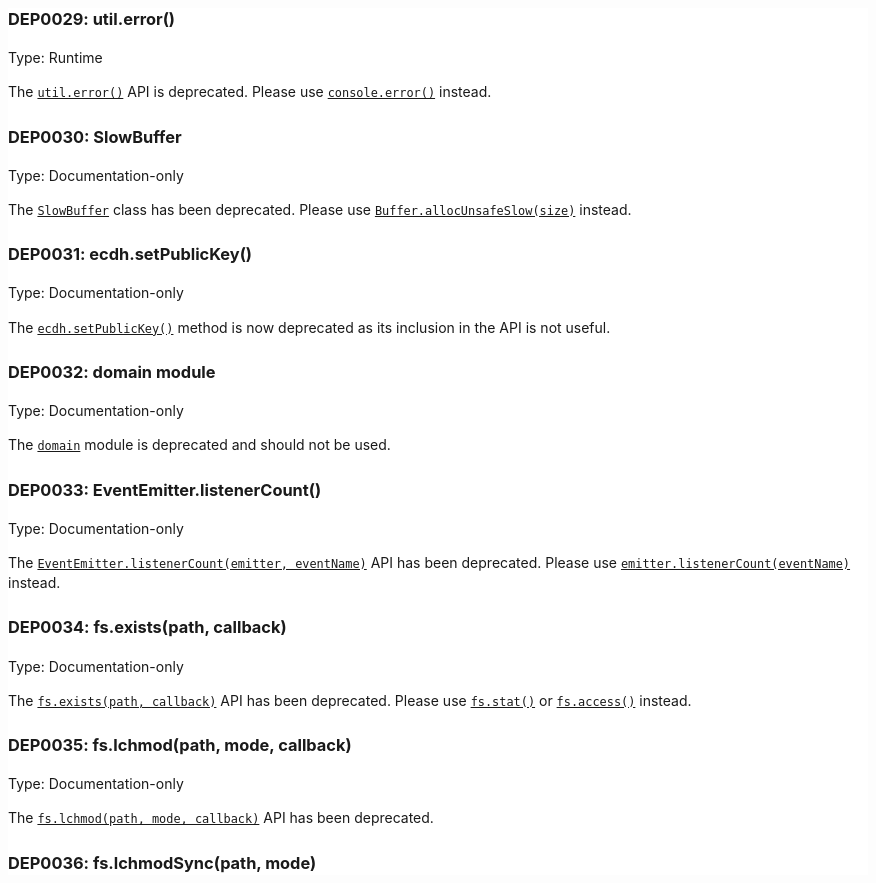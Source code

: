 <a id="DEP0029"></a>
### DEP0029: util.error()

Type: Runtime

The [`util.error()`][] API is deprecated. Please use [`console.error()`][]
instead.

<a id="DEP0030"></a>
### DEP0030: SlowBuffer

Type: Documentation-only

The [`SlowBuffer`][] class has been deprecated. Please use
[`Buffer.allocUnsafeSlow(size)`][] instead.

<a id="DEP0031"></a>
### DEP0031: ecdh.setPublicKey()

Type: Documentation-only

The [`ecdh.setPublicKey()`][] method is now deprecated as its inclusion in the
API is not useful.

<a id="DEP0032"></a>
### DEP0032: domain module

Type: Documentation-only

The [`domain`][] module is deprecated and should not be used.

<a id="DEP0033"></a>
### DEP0033: EventEmitter.listenerCount()

Type: Documentation-only

The [`EventEmitter.listenerCount(emitter, eventName)`][] API has been
deprecated. Please use [`emitter.listenerCount(eventName)`][] instead.

<a id="DEP0034"></a>
### DEP0034: fs.exists(path, callback)

Type: Documentation-only

The [`fs.exists(path, callback)`][] API has been deprecated. Please use
[`fs.stat()`][] or [`fs.access()`][] instead.

<a id="DEP0035"></a>
### DEP0035: fs.lchmod(path, mode, callback)

Type: Documentation-only

The [`fs.lchmod(path, mode, callback)`][] API has been deprecated.

<a id="DEP0036"></a>
### DEP0036: fs.lchmodSync(path, mode)


[`Buffer.allocUnsafeSlow(size)`]: buffer.html#buffer_class_method_buffer_allocunsafeslow_size
[`Buffer.from(array)`]: buffer.html#buffer_class_method_buffer_from_array
[`Buffer.from(buffer)`]: buffer.html#buffer_class_method_buffer_from_buffer
[`Buffer.isBuffer()`]: buffer.html#buffer_class_method_buffer_isbuffer_obj
[`EventEmitter.listenerCount(emitter, eventName)`]: events.html#events_eventemitter_listenercount_emitter_eventname
[`Server.connections`]: net.html#net_server_connections
[`Server.getConnections()`]: net.html#net_server_getconnections_callback
[`Server.listen({fd: <number>})`]: net.html#net_server_listen_handle_backlog_callback
[`SlowBuffer`]: buffer.html#buffer_class_slowbuffer
[`child_process`]: child_process.html
[`console.error()`]: console.html#console_console_error_data_args
[`console.log()`]: console.html#console_console_log_data_args
[`crypto.createCredentials()`]: crypto.html#crypto_crypto_createcredentials_details
[`crypto.pbkdf2()`]: crypto.html#crypto_crypto_pbkdf2_password_salt_iterations_keylen_digest_callback
[`domain`]: domain.html
[`ecdh.setPublicKey()`]: crypto.html#crypto_ecdh_setpublickey_publickey_encoding
[`emitter.listenerCount(eventName)`]: events.html#events_emitter_listenercount_eventname
[`fs.access()`]: fs.html#fs_fs_access_path_mode_callback
[`fs.exists(path, callback)`]: fs.html#fs_fs_exists_path_callback
[`fs.lchmod(path, mode, callback)`]: fs.html#fs_fs_lchmod_path_mode_callback
[`fs.lchmodSync(path, mode)`]: fs.html#fs_fs_lchmodsync_path_mode
[`fs.lchown(path, uid, gid, callback)`]: fs.html#fs_fs_lchown_path_uid_gid_callback
[`fs.lchownSync(path, uid, gid)`]: fs.html#fs_fs_lchownsync_path_uid_gid
[`fs.read()`]: fs.html#fs_fs_read_fd_buffer_offset_length_position_callback
[`fs.readSync()`]: fs.html#fs_fs_readsync_fd_buffer_offset_length_position
[`fs.stat()`]: fs.html#fs_fs_stat_path_callback
[`os.networkInterfaces`]: os.html#os_os_networkinterfaces
[`os.tmpdir()`]: os.html#os_os_tmpdir
[`punycode`]: punycode.html
[`require.extensions`]: modules.html#modules_require_extensions
[`tls.CryptoStream`]: tls.html#tls_class_cryptostream
[`tls.SecureContext`]: tls.html#tls_tls_createsecurecontext_options
[`tls.SecurePair`]: tls.html#tls_class_securepair
[`tls.TLSSocket`]: tls.html#tls_class_tls_tlssocket
[`tls.createSecureContext()`]: tls.html#tls_tls_createsecurecontext_options
[`util._extend()`]: util.html#util_util_extend_target_source
[`util.debug()`]: util.html#util_util_debug_string
[`util.error()`]: util.html#util_util_error_strings
[`util.inspect()`]: util.html#util_util_inspect_object_options
[`util.inspect.custom`]: util.html#util_util_inspect_custom
[`util.isArray()`]: util.html#util_util_isarray_object
[`util.isBoolean()`]: util.html#util_util_isboolean_object
[`util.isBuffer()`]: util.html#util_util_isbuffer_object
[`util.isDate()`]: util.html#util_util_isdate_object
[`util.isError()`]: util.html#util_util_iserror_object
[`util.isFunction()`]: util.html#util_util_isfunction_object
[`util.isNull()`]: util.html#util_util_isnull_object
[`util.isNullOrUndefined()`]: util.html#util_util_isnullorundefined_object
[`util.isNumber()`]: util.html#util_util_isnumber_object
[`util.isObject()`]: util.html#util_util_isobject_object
[`util.isPrimitive()`]: util.html#util_util_isprimitive_object
[`util.isRegExp()`]: util.html#util_util_isregexp_object
[`util.isString()`]: util.html#util_util_isstring_object
[`util.isSymbol()`]: util.html#util_util_issymbol_object
[`util.isUndefined()`]: util.html#util_util_isundefined_object
[`util.log()`]: util.html#util_util_log_string
[`util.print()`]: util.html#util_util_print_strings
[`util.puts()`]: util.html#util_util_puts_strings
[`util`]: util.html
[`worker.exitedAfterDisconnect`]: cluster.html#cluster_worker_exitedafterdisconnect
[alloc]: buffer.html#buffer_class_method_buffer_alloc_size_fill_encoding
[alloc_unsafe_size]: buffer.html#buffer_class_method_buffer_allocunsafe_size
[from_arraybuffer]: buffer.html#buffer_class_method_buffer_from_arraybuffer_byteoffset_length
[from_string_encoding]: buffer.html#buffer_class_method_buffer_from_string_encoding
[`REPLServer.clearBufferedCommand()`]: repl.html#repl_replserver_clearbufferedcommand